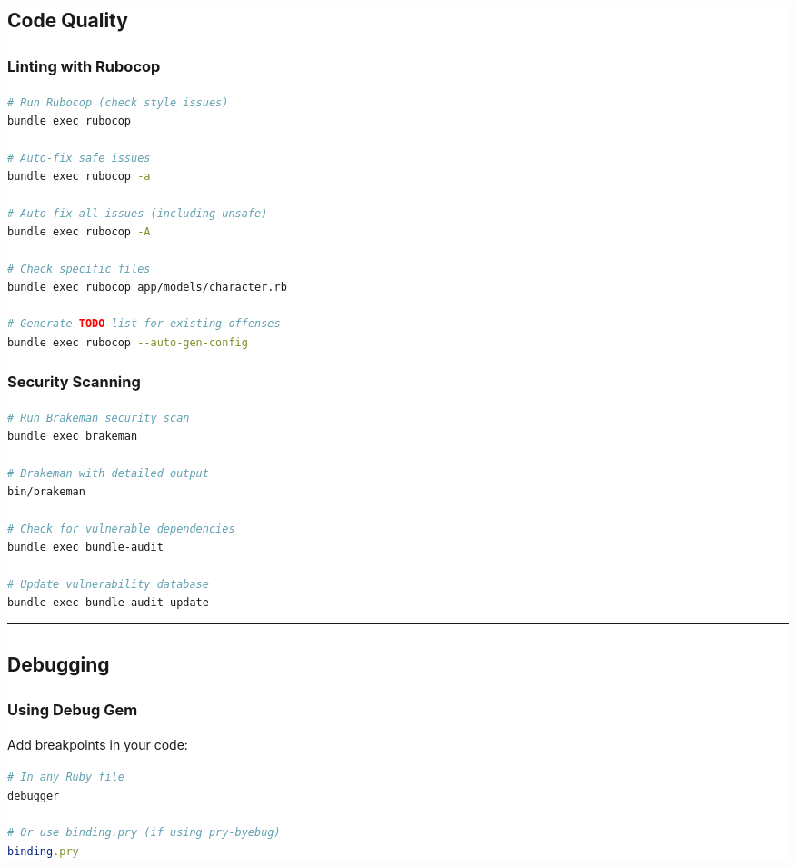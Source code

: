 
## Code Quality

### Linting with Rubocop

```bash
# Run Rubocop (check style issues)
bundle exec rubocop

# Auto-fix safe issues
bundle exec rubocop -a

# Auto-fix all issues (including unsafe)
bundle exec rubocop -A

# Check specific files
bundle exec rubocop app/models/character.rb

# Generate TODO list for existing offenses
bundle exec rubocop --auto-gen-config
```

### Security Scanning

```bash
# Run Brakeman security scan
bundle exec brakeman

# Brakeman with detailed output
bin/brakeman

# Check for vulnerable dependencies
bundle exec bundle-audit

# Update vulnerability database
bundle exec bundle-audit update
```

---

## Debugging

### Using Debug Gem

Add breakpoints in your code:

```ruby
# In any Ruby file
debugger

# Or use binding.pry (if using pry-byebug)
binding.pry
```
